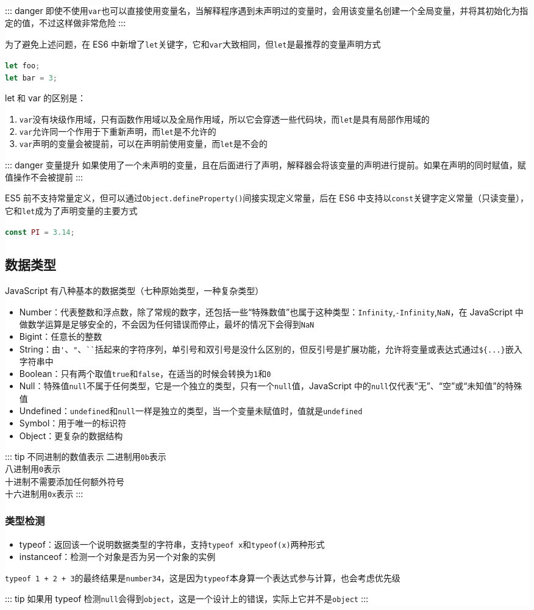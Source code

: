 ::: danger
即使不使用`var`也可以直接使用变量名，当解释程序遇到未声明过的变量时，会用该变量名创建一个全局变量，并将其初始化为指定的值，不过这样做非常危险
:::

为了避免上述问题，在 ES6 中新增了`let`关键字，它和`var`大致相同，但`let`是最推荐的变量声明方式

```js
let foo;
let bar = 3;
```

let 和 var 的区别是：

1. `var`没有块级作用域，只有函数作用域以及全局作用域，所以它会穿透一些代码块，而`let`是具有局部作用域的
2. `var`允许同一个作用于下重新声明，而`let`是不允许的
3. `var`声明的变量会被提前，可以在声明前使用变量，而`let`是不会的

::: danger 变量提升
如果使用了一个未声明的变量，且在后面进行了声明，解释器会将该变量的声明进行提前。如果在声明的同时赋值，赋值操作不会被提前
:::

ES5 前不支持常量定义，但可以通过`Object.defineProperty()`间接实现定义常量，后在 ES6 中支持以`const`关键字定义常量（只读变量），它和`let`成为了声明变量的主要方式

```js
const PI = 3.14;
```

## 数据类型

JavaScript 有八种基本的数据类型（七种原始类型，一种复杂类型）

+ Number：代表整数和浮点数，除了常规的数字，还包括一些“特殊数值”也属于这种类型：`Infinity`,`-Infinity`,`NaN`，在 JavaScript 中做数学运算是足够安全的，不会因为任何错误而停止，最坏的情况下会得到`NaN`
+ Bigint：任意长的整数
+ String：由`'`、`"`、<code>``</code>括起来的字符序列，单引号和双引号是没什么区别的，但反引号是扩展功能，允许将变量或表达式通过`${...}`嵌入字符串中
+ Boolean：只有两个取值`true`和`false`，在适当的时候会转换为`1`和`0`
+ Null：特殊值`null`不属于任何类型，它是一个独立的类型，只有一个`null`值，JavaScript 中的`null`仅代表“无”、“空”或“未知值”的特殊值
+ Undefined：`undefined`和`null`一样是独立的类型，当一个变量未赋值时，值就是`undefined`
+ Symbol：用于唯一的标识符
+ Object：更复杂的数据结构

::: tip 不同进制的数值表示
二进制用`0b`表示  
八进制用`0`表示  
十进制不需要添加任何额外符号  
十六进制用`0x`表示
:::

### 类型检测

+ typeof：返回该一个说明数据类型的字符串，支持`typeof x`和`typeof(x)`两种形式
+ instanceof：检测一个对象是否为另一个对象的实例

`typeof 1 + 2 + 3`的最终结果是`number34`，这是因为`typeof`本身算一个表达式参与计算，也会考虑优先级

::: tip
如果用 typeof 检测`null`会得到`object`，这是一个设计上的错误，实际上它并不是`object`
:::
